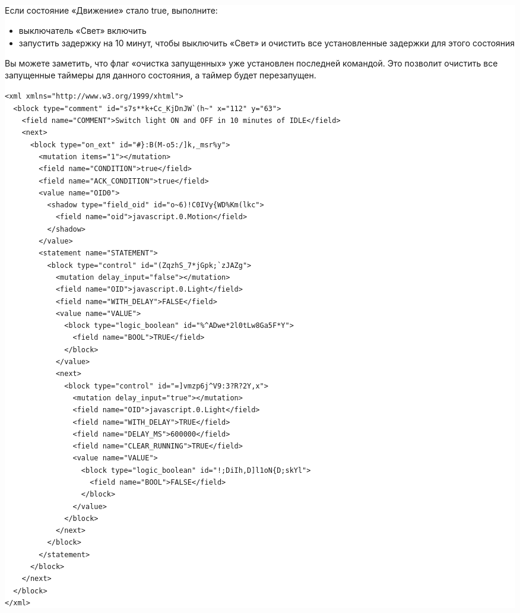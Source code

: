 Если состояние «Движение» стало true, выполните:
- выключатель «Свет» включить
- запустить задержку на 10 минут, чтобы выключить «Свет» и очистить все установленные задержки для этого состояния

Вы можете заметить, что флаг «очистка запущенных» уже установлен последней командой. Это позволит очистить все запущенные таймеры для данного состояния, а таймер будет перезапущен.
```
<xml xmlns="http://www.w3.org/1999/xhtml">
  <block type="comment" id="s7s**k+Cc_KjDnJW`(h~" x="112" y="63">
    <field name="COMMENT">Switch light ON and OFF in 10 minutes of IDLE</field>
    <next>
      <block type="on_ext" id="#}:B(M-o5:/]k,_msr%y">
        <mutation items="1"></mutation>
        <field name="CONDITION">true</field>
        <field name="ACK_CONDITION">true</field>
        <value name="OID0">
          <shadow type="field_oid" id="o~6)!C0IVy{WD%Km(lkc">
            <field name="oid">javascript.0.Motion</field>
          </shadow>
        </value>
        <statement name="STATEMENT">
          <block type="control" id="(ZqzhS_7*jGpk;`zJAZg">
            <mutation delay_input="false"></mutation>
            <field name="OID">javascript.0.Light</field>
            <field name="WITH_DELAY">FALSE</field>
            <value name="VALUE">
              <block type="logic_boolean" id="%^ADwe*2l0tLw8Ga5F*Y">
                <field name="BOOL">TRUE</field>
              </block>
            </value>
            <next>
              <block type="control" id="=]vmzp6j^V9:3?R?2Y,x">
                <mutation delay_input="true"></mutation>
                <field name="OID">javascript.0.Light</field>
                <field name="WITH_DELAY">TRUE</field>
                <field name="DELAY_MS">600000</field>
                <field name="CLEAR_RUNNING">TRUE</field>
                <value name="VALUE">
                  <block type="logic_boolean" id="!;DiIh,D]l1oN{D;skYl">
                    <field name="BOOL">FALSE</field>
                  </block>
                </value>
              </block>
            </next>
          </block>
        </statement>
      </block>
    </next>
  </block>
</xml>
```
